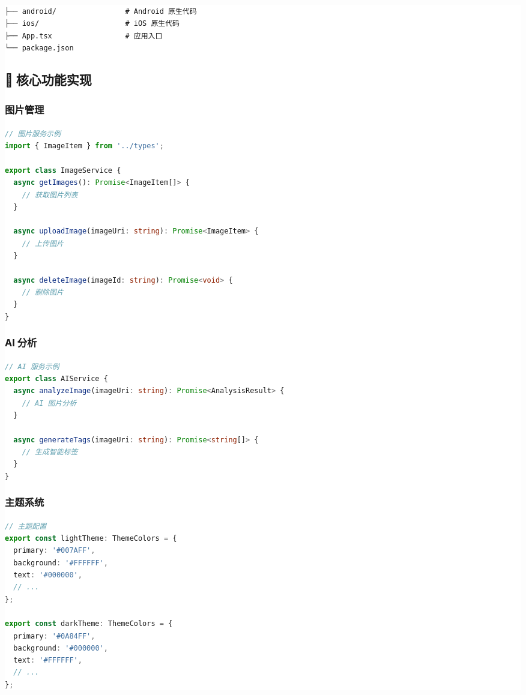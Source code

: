 ```
├── android/                # Android 原生代码
├── ios/                    # iOS 原生代码
├── App.tsx                 # 应用入口
└── package.json
```

## 🔧 核心功能实现

### 图片管理

```typescript
// 图片服务示例
import { ImageItem } from '../types';

export class ImageService {
  async getImages(): Promise<ImageItem[]> {
    // 获取图片列表
  }
  
  async uploadImage(imageUri: string): Promise<ImageItem> {
    // 上传图片
  }
  
  async deleteImage(imageId: string): Promise<void> {
    // 删除图片
  }
}
```

### AI 分析

```typescript
// AI 服务示例
export class AIService {
  async analyzeImage(imageUri: string): Promise<AnalysisResult> {
    // AI 图片分析
  }
  
  async generateTags(imageUri: string): Promise<string[]> {
    // 生成智能标签
  }
}
```

### 主题系统

```typescript
// 主题配置
export const lightTheme: ThemeColors = {
  primary: '#007AFF',
  background: '#FFFFFF',
  text: '#000000',
  // ...
};

export const darkTheme: ThemeColors = {
  primary: '#0A84FF',
  background: '#000000',
  text: '#FFFFFF',
  // ...
};
```
